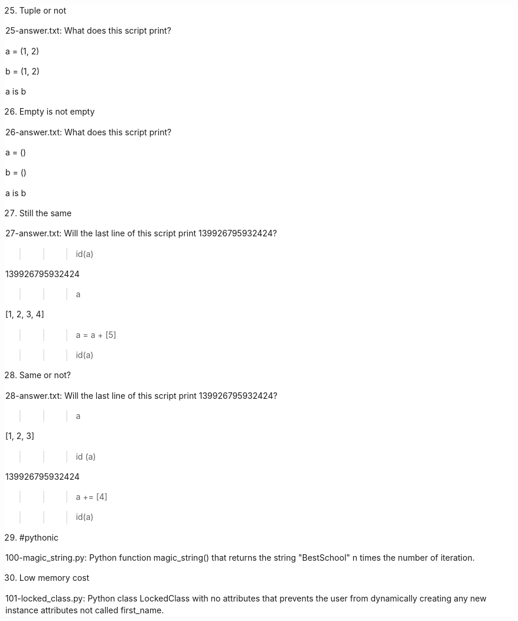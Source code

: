 25. Tuple or not

25-answer.txt: What does this script print?

a = (1, 2)

b = (1, 2)

a is b

26. Empty is not empty

26-answer.txt: What does this script print?

a = ()

b = ()

a is b

27. Still the same

27-answer.txt: Will the last line of this script print 139926795932424?

>>> id(a)

139926795932424

>>> a

[1, 2, 3, 4]

>>> a = a + [5]

>>> id(a)

28. Same or not?

28-answer.txt: Will the last line of this script print 139926795932424?

>>> a

[1, 2, 3]

>>> id (a)

139926795932424

>>> a += [4]

>>> id(a)

29. #pythonic



100-magic_string.py: Python function magic_string() that returns the string "BestSchool" n times the number of iteration.

30. Low memory cost



101-locked_class.py: Python class LockedClass with no attributes that prevents the user from dynamically creating any new instance attributes not called first_name.
